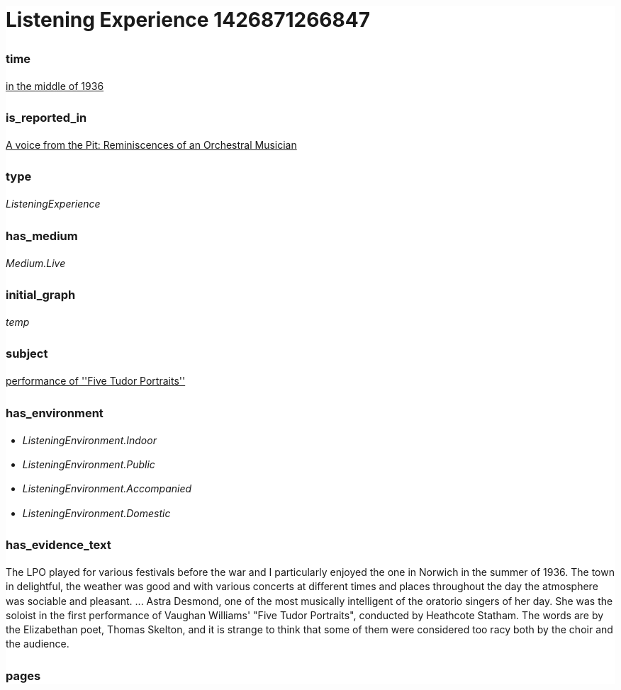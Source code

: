 # Listening Experience 1426871266847

### time


[in the middle of 1936](#in-the-middle-of-1936)

### is_reported_in


[A voice from the Pit: Reminiscences of an Orchestral Musician](#A-voice-from-the-Pit-Reminiscences-of-an-Orchestral-Musician)

### type


*ListeningExperience*

### has_medium


*Medium.Live*

### initial_graph


*temp*

### subject


[performance of ''Five Tudor Portraits''](#performance-of-''Five-Tudor-Portraits'')

### has_environment

 - *ListeningEnvironment.Indoor*

 - *ListeningEnvironment.Public*

 - *ListeningEnvironment.Accompanied*

 - *ListeningEnvironment.Domestic*

### has_evidence_text


The LPO played for various festivals before the war and I particularly enjoyed the one in Norwich in the summer of 1936. The town in delightful, the weather was good and with various concerts at different times and places throughout the day the atmosphere was sociable and pleasant. ... Astra Desmond, one of the most musically intelligent of the oratorio singers of her day. She was the soloist in the first performance of Vaughan Williams' "Five Tudor Portraits", conducted by Heathcote Statham. The words are by the Elizabethan poet, Thomas Skelton, and it is strange to think that some of them were considered too racy both by the choir and the audience.

### pages
